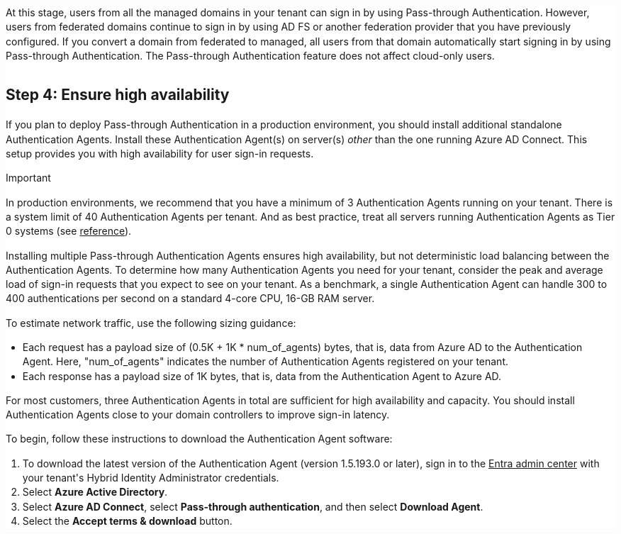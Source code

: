 At this stage, users from all the managed domains in your tenant can sign in by using Pass-through Authentication. However, users from federated domains continue to sign in by using AD FS or another federation provider that you have previously configured. If you convert a domain from federated to managed, all users from that domain automatically start signing in by using Pass-through Authentication. The Pass-through Authentication feature does not affect cloud-only users.

## Step 4: Ensure high availability

If you plan to deploy Pass-through Authentication in a production environment, you should install additional standalone Authentication Agents. Install these Authentication Agent(s) on server(s) _other_ than the one running Azure AD Connect. This setup provides you with high availability for user sign-in requests.

>[!IMPORTANT]
>In production environments, we recommend that you have a minimum of 3 Authentication Agents running on your tenant. There is a system limit of 40 Authentication Agents per tenant. And as best practice, treat all servers running Authentication Agents as Tier 0 systems (see [reference](/windows-server/identity/securing-privileged-access/securing-privileged-access-reference-material)).

Installing multiple Pass-through Authentication Agents ensures high availability, but not deterministic load balancing between the Authentication Agents. To determine how many Authentication Agents you need for your tenant, consider the peak and average load of sign-in requests that you expect to see on your tenant. As a benchmark, a single Authentication Agent can handle 300 to 400 authentications per second on a standard 4-core CPU, 16-GB RAM server.

To estimate network traffic, use the following sizing guidance:
- Each request has a payload size of (0.5K + 1K * num_of_agents) bytes, that is, data from Azure AD to the Authentication Agent. Here, "num_of_agents" indicates the number of Authentication Agents registered on your tenant.
- Each response has a payload size of 1K bytes, that is, data from the Authentication Agent to Azure AD.

For most customers, three Authentication Agents in total are sufficient for high availability and capacity. You should install Authentication Agents close to your domain controllers to improve sign-in latency.

To begin, follow these instructions to download the Authentication Agent software:

1. To download the latest version of the Authentication Agent (version 1.5.193.0 or later), sign in to the [Entra admin center](https://entra.microsoft.com) with your tenant's Hybrid Identity Administrator credentials.
2. Select **Azure Active Directory**.
3. Select **Azure AD Connect**, select **Pass-through authentication**, and then select **Download Agent**.
4. Select the **Accept terms & download** button.
